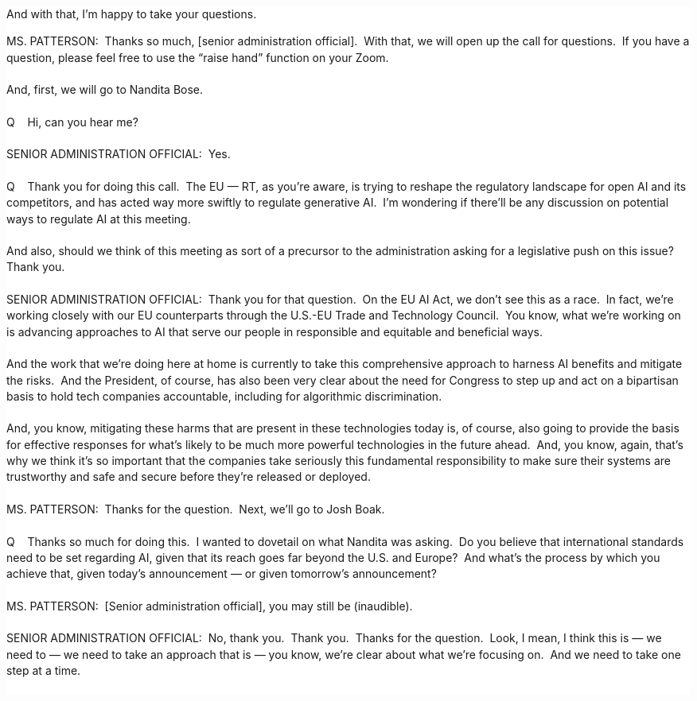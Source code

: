 And with that, I’m happy to take your questions.

MS. PATTERSON:  Thanks so much, \[senior administration official\]. 
With that, we will open up the call for questions.  If you have a
question, please feel free to use the “raise hand” function on your
Zoom.  
   
And, first, we will go to Nandita Bose.  
   
Q    Hi, can you hear me?  
   
SENIOR ADMINISTRATION OFFICIAL:  Yes.  
   
Q    Thank you for doing this call.  The EU — RT, as you’re aware, is
trying to reshape the regulatory landscape for open AI and its
competitors, and has acted way more swiftly to regulate generative AI. 
I’m wondering if there’ll be any discussion on potential ways to
regulate AI at this meeting.  
   
And also, should we think of this meeting as sort of a precursor to the
administration asking for a legislative push on this issue?  Thank
you.  
   
SENIOR ADMINISTRATION OFFICIAL:  Thank you for that question.  On the EU
AI Act, we don’t see this as a race.  In fact, we’re working closely
with our EU counterparts through the U.S.-EU Trade and Technology
Council.  You know, what we’re working on is advancing approaches to AI
that serve our people in responsible and equitable and beneficial
ways.  
   
And the work that we’re doing here at home is currently to take this
comprehensive approach to harness AI benefits and mitigate the risks. 
And the President, of course, has also been very clear about the need
for Congress to step up and act on a bipartisan basis to hold tech
companies accountable, including for algorithmic discrimination.  
   
And, you know, mitigating these harms that are present in these
technologies today is, of course, also going to provide the basis for
effective responses for what’s likely to be much more powerful
technologies in the future ahead.  And, you know, again, that’s why we
think it’s so important that the companies take seriously this
fundamental responsibility to make sure their systems are trustworthy
and safe and secure before they’re released or deployed.  
   
MS. PATTERSON:  Thanks for the question.  Next, we’ll go to Josh Boak.  
   
Q    Thanks so much for doing this.  I wanted to dovetail on what
Nandita was asking.  Do you believe that international standards need to
be set regarding AI, given that its reach goes far beyond the U.S. and
Europe?  And what’s the process by which you achieve that, given today’s
announcement — or given tomorrow’s announcement?  
   
MS. PATTERSON:  \[Senior administration official\], you may still be
(inaudible).  
   
SENIOR ADMINISTRATION OFFICIAL:  No, thank you.  Thank you.  Thanks for
the question.  Look, I mean, I think this is — we need to — we need to
take an approach that is — you know, we’re clear about what we’re
focusing on.  And we need to take one step at a time.   
   